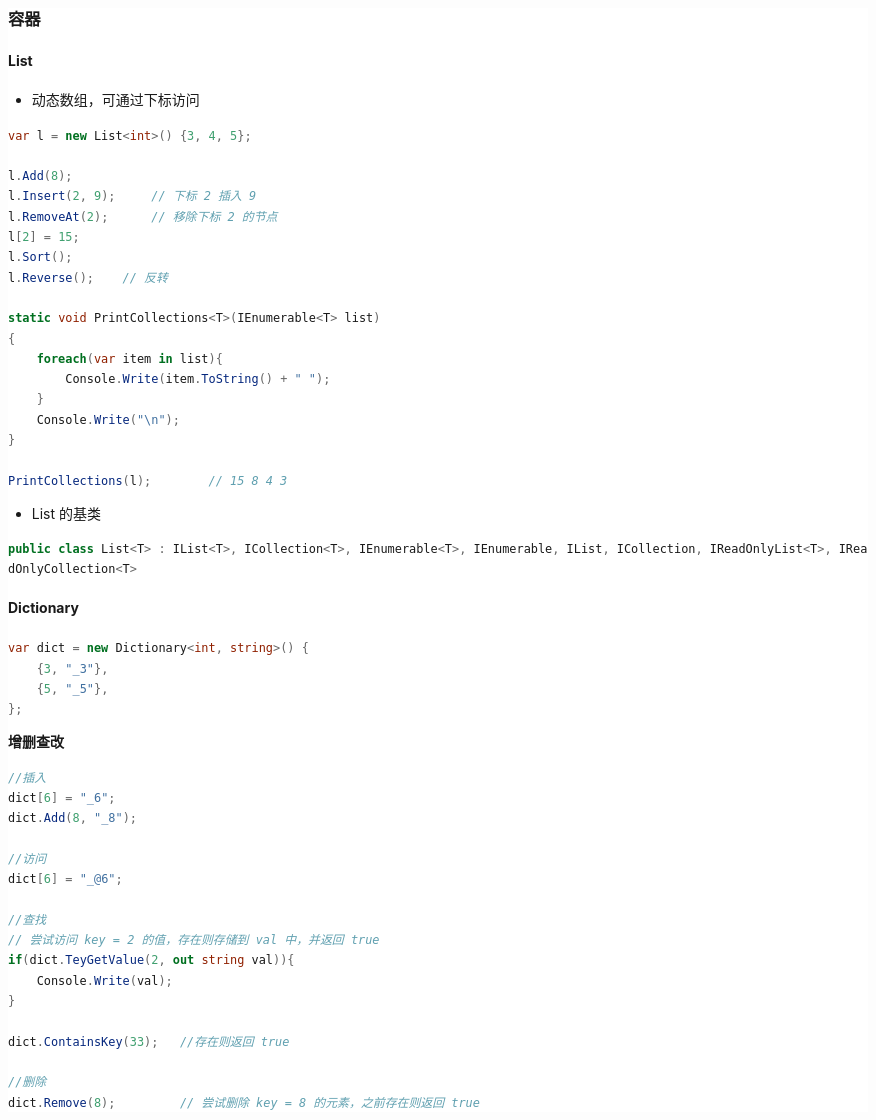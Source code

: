 

### 容器

#### List

- 动态数组，可通过下标访问

```c#
var l = new List<int>() {3, 4, 5};

l.Add(8);
l.Insert(2, 9);		// 下标 2 插入 9
l.RemoveAt(2);		// 移除下标 2 的节点
l[2] = 15;
l.Sort();
l.Reverse();	// 反转

static void PrintCollections<T>(IEnumerable<T> list)
{
    foreach(var item in list){
        Console.Write(item.ToString() + " ");
    }
    Console.Write("\n");
}

PrintCollections(l);		// 15 8 4 3
```

- List 的基类

```c#
public class List<T> : IList<T>, ICollection<T>, IEnumerable<T>, IEnumerable, IList, ICollection, IReadOnlyList<T>, IReadOnlyCollection<T>
```



#### Dictionary

```c#
var dict = new Dictionary<int, string>() {
    {3, "_3"},
    {5, "_5"},
};
```



**增删查改**

```c#
//插入
dict[6] = "_6";
dict.Add(8, "_8");

//访问
dict[6] = "_@6";

//查找
// 尝试访问 key = 2 的值，存在则存储到 val 中，并返回 true
if(dict.TeyGetValue(2, out string val)){
    Console.Write(val);
}

dict.ContainsKey(33);	//存在则返回 true

//删除
dict.Remove(8);			// 尝试删除 key = 8 的元素，之前存在则返回 true
```
